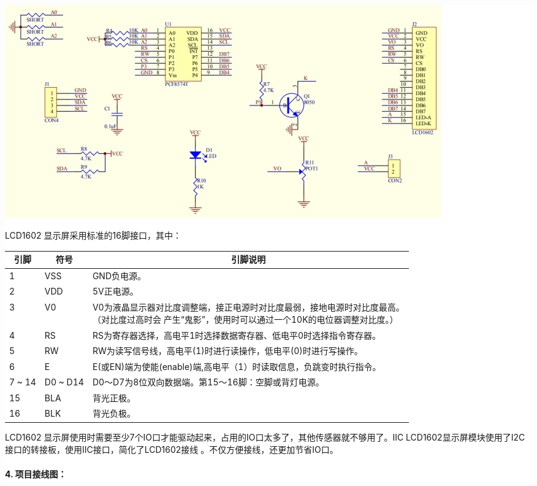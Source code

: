 ![Img](./media/C32.png)

LCD1602 显示屏采用标准的16脚接口，其中：

| 引脚   | 符号     | 引脚说明                                                     |
| ------ | -------- | ------------------------------------------------------------ |
| 1      | VSS      | GND负电源。       |
| 2      | VDD      | 5V正电源。           |
| 3      | V0       | V0为液晶显示器对比度调整端，接正电源时对比度最弱，接地电源时对比度最高。<br>（对比度过高时会 产生“鬼影”，使用时可以通过一个10K的电位器调整对比度。） |
| 4      | RS       | RS为寄存器选择，高电平1时选择数据寄存器、低电平0时选择指令寄存器。 |
| 5      | RW       | RW为读写信号线，高电平(1)时进行读操作，低电平(0)时进行写操作。 |
| 6      | E        | E(或EN)端为使能(enable)端,高电平（1）时读取信息，负跳变时执行指令。 |
| 7 ~ 14 | D0 ~ D14 | D0～D7为8位双向数据端。第15～16脚：空脚或背灯电源。          |
| 15     | BLA      | 背光正极。                                                   |
| 16     | BLK      | 背光负极。                                                   |

LCD1602 显示屏使用时需要至少7个IO口才能驱动起来，占用的IO口太多了，其他传感器就不够用了。IIC LCD1602显示屏模块使用了I2C接口的转接板，使用IIC接口，简化了LCD1602接线 。不仅方便接线，还更加节省IO口。

#### 4. 项目接线图：
